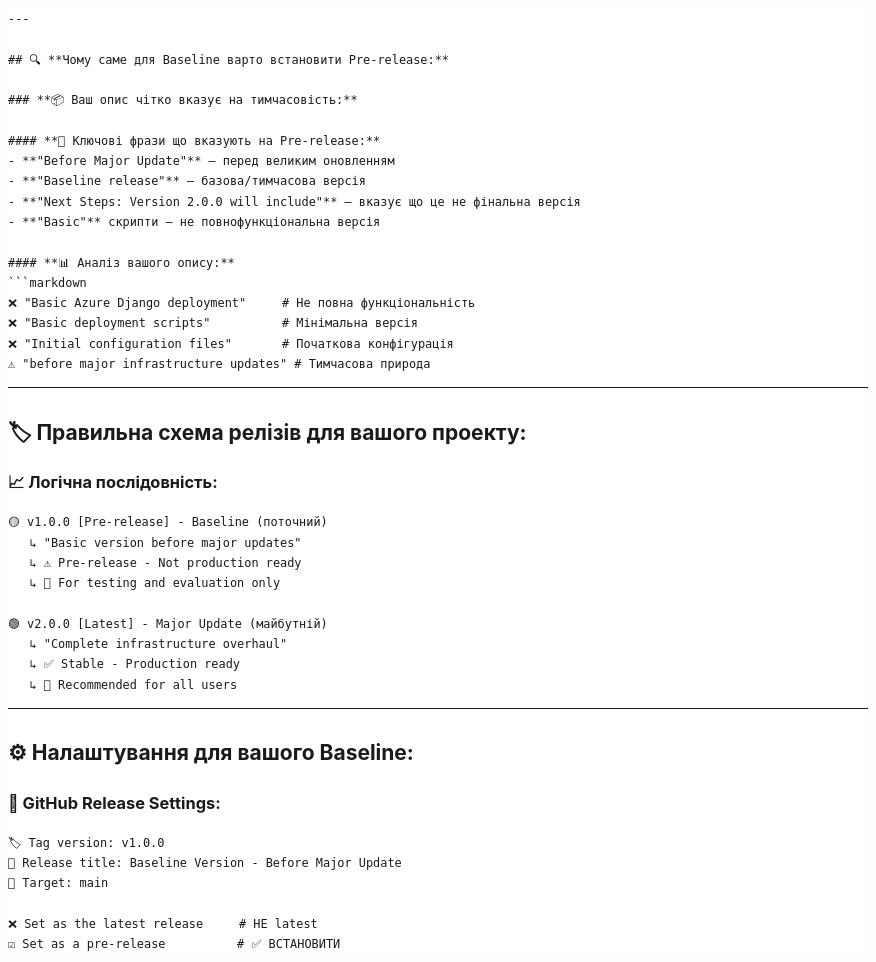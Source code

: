 ```
---

## 🔍 **Чому саме для Baseline варто встановити Pre-release:**

### **📦 Ваш опис чітко вказує на тимчасовість:**

#### **🚨 Ключові фрази що вказують на Pre-release:**
- **"Before Major Update"** — перед великим оновленням
- **"Baseline release"** — базова/тимчасова версія  
- **"Next Steps: Version 2.0.0 will include"** — вказує що це не фінальна версія
- **"Basic"** скрипти — не повнофункціональна версія

#### **📊 Аналіз вашого опису:**
```markdown
❌ "Basic Azure Django deployment"     # Не повна функціональність
❌ "Basic deployment scripts"          # Мінімальна версія
❌ "Initial configuration files"       # Початкова конфігурація
⚠️ "before major infrastructure updates" # Тимчасова природа
```

---

## 🏷️ **Правильна схема релізів для вашого проекту:**

### **📈 Логічна послідовність:**
```
🟡 v1.0.0 [Pre-release] - Baseline (поточний)
   ↳ "Basic version before major updates"
   ↳ ⚠️ Pre-release - Not production ready
   ↳ 🧪 For testing and evaluation only

🟢 v2.0.0 [Latest] - Major Update (майбутній)
   ↳ "Complete infrastructure overhaul"
   ↳ ✅ Stable - Production ready
   ↳ 🚀 Recommended for all users
```

---

## ⚙️ **Налаштування для вашого Baseline:**

### **🔧 GitHub Release Settings:**
```
🏷️ Tag version: v1.0.0
📝 Release title: Baseline Version - Before Major Update
🎯 Target: main

❌ Set as the latest release     # НЕ latest
☑️ Set as a pre-release          # ✅ ВСТАНОВИТИ
```
